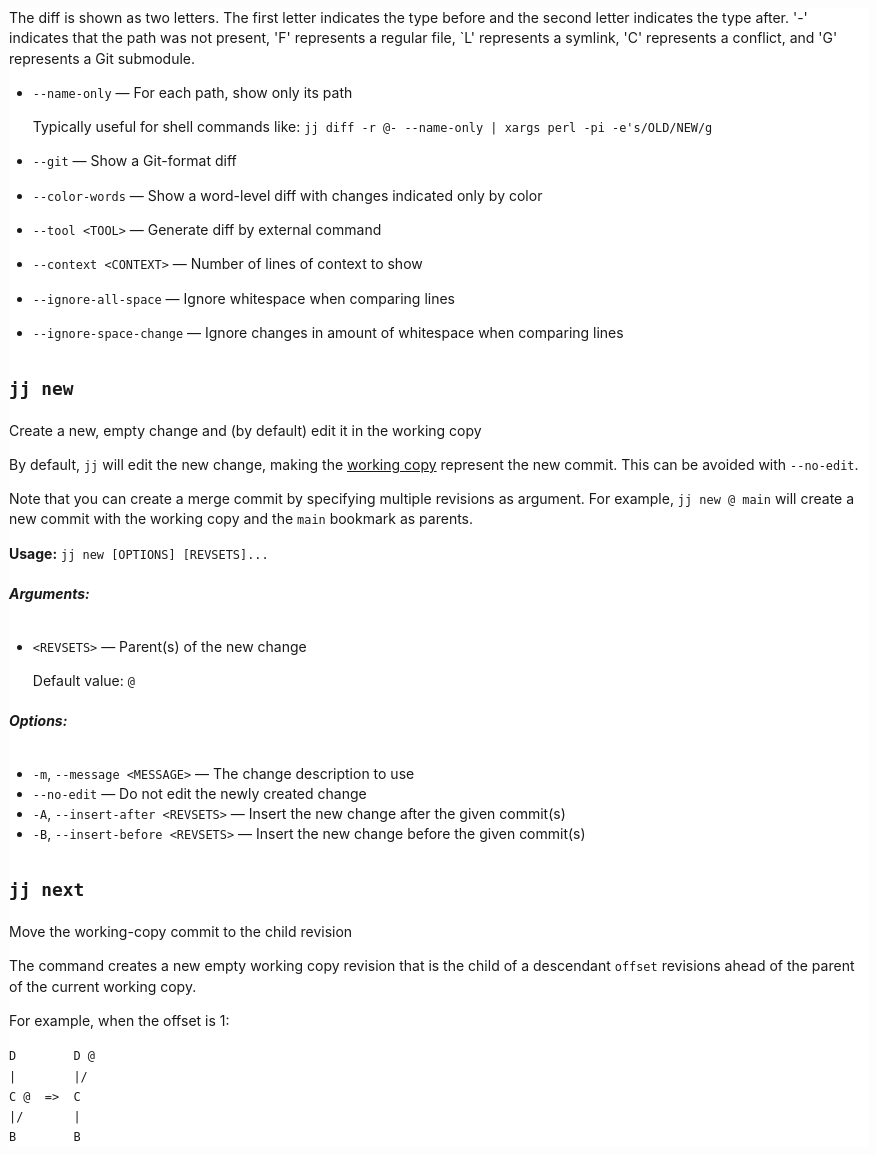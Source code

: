    The diff is shown as two letters. The first letter indicates the type before and the second letter indicates the type after. '-' indicates that the path was not present, 'F' represents a regular file, `L' represents a symlink, 'C' represents a conflict, and 'G' represents a Git submodule.
* `--name-only` — For each path, show only its path

   Typically useful for shell commands like: `jj diff -r @- --name-only | xargs perl -pi -e's/OLD/NEW/g`
* `--git` — Show a Git-format diff
* `--color-words` — Show a word-level diff with changes indicated only by color
* `--tool <TOOL>` — Generate diff by external command
* `--context <CONTEXT>` — Number of lines of context to show
* `--ignore-all-space` — Ignore whitespace when comparing lines
* `--ignore-space-change` — Ignore changes in amount of whitespace when comparing lines



## `jj new`

Create a new, empty change and (by default) edit it in the working copy

By default, `jj` will edit the new change, making the [working copy] represent the new commit. This can be avoided with `--no-edit`.

Note that you can create a merge commit by specifying multiple revisions as argument. For example, `jj new @ main` will create a new commit with the working copy and the `main` bookmark as parents.

[working copy]: https://jj-vcs.github.io/jj/latest/working-copy/

**Usage:** `jj new [OPTIONS] [REVSETS]...`

###### **Arguments:**

* `<REVSETS>` — Parent(s) of the new change

  Default value: `@`

###### **Options:**

* `-m`, `--message <MESSAGE>` — The change description to use
* `--no-edit` — Do not edit the newly created change
* `-A`, `--insert-after <REVSETS>` — Insert the new change after the given commit(s)
* `-B`, `--insert-before <REVSETS>` — Insert the new change before the given commit(s)



## `jj next`

Move the working-copy commit to the child revision

The command creates a new empty working copy revision that is the child of a
descendant `offset` revisions ahead of the parent of the current working
copy.

For example, when the offset is 1:

```text
D        D @
|        |/
C @  =>  C
|/       |
B        B
```


[`jj help -k tutorial`]: https://jj-vcs.github.io/jj/latest/tutorial/
[`jj help -k bookmarks`]: https://jj-vcs.github.io/jj/latest/bookmarks
   [wildcard pattern]: https://jj-vcs.github.io/jj/latest/revsets/#string-patterns
   [wildcard pattern]: https://jj-vcs.github.io/jj/latest/revsets/#string-patterns
[`jj help -k bookmarks`]: https://jj-vcs.github.io/jj/latest/bookmarks
   [wildcard pattern]: https://jj-vcs.github.io/jj/latest/revsets/#string-patterns
   [wildcard pattern]: https://jj-vcs.github.io/jj/latest/revsets/#string-patterns
   [`CommitRef` type]: https://jj-vcs.github.io/jj/latest/templates/#commitref-type
   [`jj help -k templates`]: https://jj-vcs.github.io/jj/latest/templates/
   [wildcard pattern]: https://jj-vcs.github.io/jj/latest/revsets/#string-patterns
   [wildcard pattern]: https://jj-vcs.github.io/jj/latest/revsets/#string-patterns
   [wildcard pattern]: https://jj-vcs.github.io/jj/latest/revsets/#string-patterns
[`jj help -k config`]: https://jj-vcs.github.io/jj/latest/config/
[diff editor]: https://jj-vcs.github.io/jj/latest/config/#editing-diffs
[generally recommended]: https://jj-vcs.github.io/jj/latest/FAQ#how-do-i-resume-working-on-an-existing-change
   [built-in keywords]: https://jj-vcs.github.io/jj/latest/templates/#commit-keywords
   [`jj help -k templates`]: https://jj-vcs.github.io/jj/latest/templates/
   [`AnnotationLine` type]: https://jj-vcs.github.io/jj/latest/templates/#annotationline-type
   [`jj help -k templates`]: https://jj-vcs.github.io/jj/latest/templates/
   [`TreeEntry` type]: https://jj-vcs.github.io/jj/latest/templates/#treeentry-type
   [`jj help -k templates`]: https://jj-vcs.github.io/jj/latest/templates/
[comparison]: https://jj-vcs.github.io/jj/latest/git-comparison/.
[table of commands]: https://jj-vcs.github.io/jj/latest/git-command-table
   [string pattern]: https://jj-vcs.github.io/jj/latest/revsets#string-patterns
[safety checks]: https://jj-vcs.github.io/jj/latest/bookmarks/#pushing-bookmarks-safety-checks
[bookmark conflicts]: https://jj-vcs.github.io/jj/latest/bookmarks/#conflicts
   [wildcard pattern]: https://jj-vcs.github.io/jj/latest/revsets#string-patterns
   [relevant remote]: https://jj-vcs.github.io/jj/latest/bookmarks#remotes-and-tracked-bookmarks
[`jj help -k revsets`]: https://jj-vcs.github.io/jj/latest/revsets/
[Immutable revisions]: https://jj-vcs.github.io/jj/latest/config/#set-of-immutable-commits
[customized]: https://jj-vcs.github.io/jj/latest/config/#node-style
   [built-in keywords]: https://jj-vcs.github.io/jj/latest/templates/#commit-keywords
   [`jj help -k templates`]: https://jj-vcs.github.io/jj/latest/templates/
[operation log documentation]: https://jj-vcs.github.io/jj/latest/operation-log/
   [built-in keywords]: https://jj-vcs.github.io/jj/latest/templates/#operation-keywords
   [`jj help -k templates`]: https://jj-vcs.github.io/jj/latest/templates/
   [built-in keywords]: https://jj-vcs.github.io/jj/latest/templates/#commit-keywords
   [`jj help -k templates`]: https://jj-vcs.github.io/jj/latest/templates/
[commit signing]: https://jj-vcs.github.io/jj/latest/config/#commit-signing
   [#5786]: https://github.com/jj-vcs/jj/issues/5786
[diff editor]: https://jj-vcs.github.io/jj/latest/config/#editing-diffs
[Conflicted bookmarks]: https://jj-vcs.github.io/jj/latest/bookmarks/#conflicts
   [wildcard pattern]: https://jj-vcs.github.io/jj/latest/revsets/#string-patterns
   [`CommitRef` type]: https://jj-vcs.github.io/jj/latest/templates/#commitref-type
   [`jj help -k templates`]: https://jj-vcs.github.io/jj/latest/templates/
[commit signing]: https://jj-vcs.github.io/jj/latest/config/#commit-signing
[stale working copy documentation]: https://jj-vcs.github.io/jj/latest/working-copy/#stale-working-copy